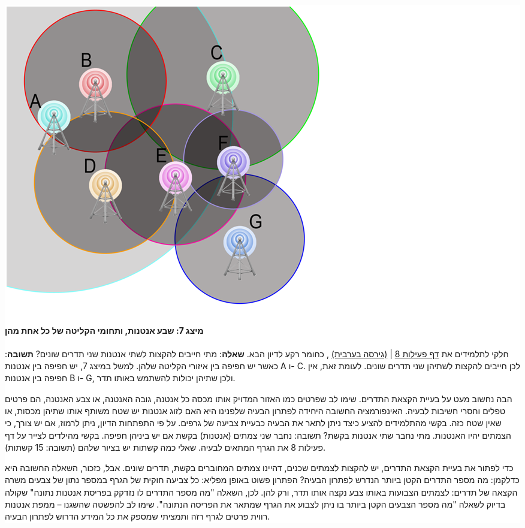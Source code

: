 <img class="img-responsive" src="graph-theory/img08.png" title="מיצג 7: שבע אנטנות, ותחומי הקליטה של כל אחת מהן " />
<br>
<h4>מיצג 7: שבע אנטנות, ותחומי הקליטה של כל אחת מהן </h4>
</div>

חלקי לתלמידים את [דף פעילות 8](graph-theory/appendix-h.html "")
 | [(גירסה בערבית)](graph-theory/appendix-s.html "")
, כחומר רקע לדיון הבא.
**שאלה**: מתי חייבים להקצות לשתי אנטנות שני תדרים שונים?
**תשובה**: כאשר יש חפיפה בין איזורי הקליטה שלהן. למשל במיצג 7, יש חפיפה בין אנטנות A ו- C. לכן חייבים להקצות לשתיהן שני תדרים שונים. לעומת זאת, אין חפיפה בין אנטנות B ו- G, ולכן שתיהן יכולות להשתמש באותו תדר.

הבה נחשוב מעט על בעיית הקצאת התדרים. שימו לב שפרטים כמו האזור המדויק אותו מכסה כל אנטנה, גובה האנטנה, או צבע האנטנה, הם פרטים טפלים וחסרי חשיבות לבעיה. האינפורמציה החשובה היחידה לפתרון הבעיה שלפנינו היא האם לזוג אנטנות יש שטח משותף אותו שתיהן מכסות, או שאין שטח כזה.
בקשי מהתלמידים להציע כיצד ניתן לתאר את הבעיה כבעיית צביעה של גרפים. על פי התפתחות הדיון, ניתן לרמוז, אם יש צורך, כי הצמתים יהיו האנטנות. מתי נחבר שתי אנטנות בקשת? תשובה: נחבר שני צמתים (אנטנות) בקשת אם יש ביניהן חפיפה. בקשי מהילדים לצייר על דף פעילות 8 את הגרף המתאים לבעיה. שאלי כמה קשתות יש בציור שלהם (תשובה: 15 קשתות).

כדי לפתור את בעיית הקצאת התדרים, יש להקצות לצמתים שכנים, דהיינו צמתים המחוברים בקשת, תדרים שונים. אבל, כזכור, השאלה החשובה היא כדלקמן: מה מספר התדרים הקטן ביותר הנדרש לפתרון הבעיה? הפתרון פשוט באופן מפליא: כל צביעה חוקית של הגרף במספר נתון של צבעים משרה הקצאה של תדרים: לצמתים הצבועות באותו צבע נקצה אותו תדר, ורק להן. לכן, השאלה "מה מספר התדרים לו נזדקק בפריסת אנטנות נתונה" שקולה בדיוק לשאלה "מה מספר הצבעים הקטן ביותר בו ניתן לצבוע את הגרף שמתאר את הפריסה הנתונה". שימו לב להפשטה שהשגנו – ממפת אנטנות רווית פרטים לגרף רזה ותמציתי שמספק את כל המידע הדרוש לפתרון הבעיה.
